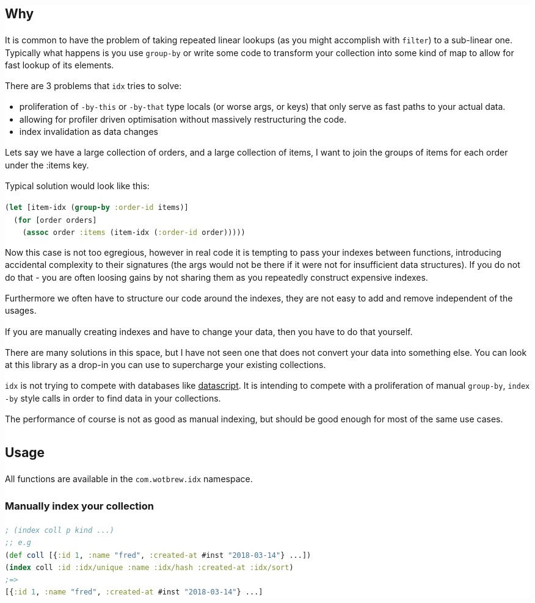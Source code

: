 ## Why 

It is common to have the problem of taking repeated linear lookups (as you might accomplish with `filter`) to a sub-linear one. Typically what happens
is you use `group-by` or write some code to transform your collection into some kind of map to allow for fast lookup of its elements.

There are 3 problems that `idx` tries to solve:

- proliferation of `-by-this` or `-by-that` type locals (or worse args, or keys) that only serve as fast paths to your actual data.
- allowing for profiler driven optimisation without massively restructuring the code.
- index invalidation as data changes

Lets say we have a large collection of orders, and a large collection of items, I want to join the groups of items for each order under the :items key.

Typical solution would look like this:
```clojure
(let [item-idx (group-by :order-id items)]
  (for [order orders]
    (assoc order :items (item-idx (:order-id order)))))
```

Now this case is not too egregious, however in real code it is tempting to pass your indexes between functions, introducing accidental complexity to their signatures (the args would not be there if it were not for insufficient data structures).
If you do not do that - you are often loosing gains by not sharing them as you repeatedly construct expensive indexes.

Furthermore we often have to structure our code around the indexes, they are not easy to add and remove independent of the usages.

If you are manually creating indexes and have to change your data, then you have to do that yourself. 

There are many solutions in this space, but I have not seen one that does not convert your data into something else. You can look at this library
as a drop-in you can use to supercharge your existing collections.

`idx` is not trying to compete with databases like [datascript](https://github.com/tonsky/datascript). It is intending to compete with a proliferation of manual `group-by`, `index-by` style calls in order 
to find data in your collections.
 
The performance of course is not as good as manual indexing, but should be good enough for most of the same use cases.

## Usage

All functions are available in the `com.wotbrew.idx` namespace.

### Manually index your collection

```clojure
; (index coll p kind ...)
;; e.g 
(def coll [{:id 1, :name "fred", :created-at #inst "2018-03-14"} ...])
(index coll :id :idx/unique :name :idx/hash :created-at :idx/sort)
;=> 
[{:id 1, :name "fred", :created-at #inst "2018-03-14"} ...]
```
